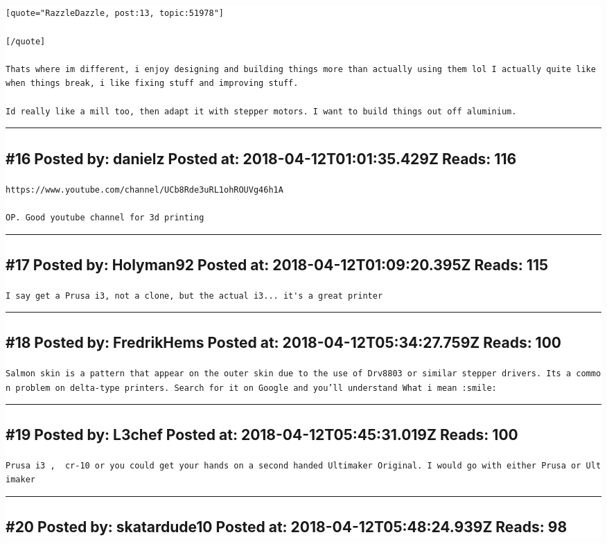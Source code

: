```
[quote="RazzleDazzle, post:13, topic:51978"]

[/quote]

Thats where im different, i enjoy designing and building things more than actually using them lol I actually quite like when things break, i like fixing stuff and improving stuff.

Id really like a mill too, then adapt it with stepper motors. I want to build things out off aluminium.
```

---
## \#16 Posted by: danielz Posted at: 2018-04-12T01:01:35.429Z Reads: 116

```
https://www.youtube.com/channel/UCb8Rde3uRL1ohROUVg46h1A

OP. Good youtube channel for 3d printing
```

---
## \#17 Posted by: Holyman92 Posted at: 2018-04-12T01:09:20.395Z Reads: 115

```
I say get a Prusa i3, not a clone, but the actual i3... it's a great printer
```

---
## \#18 Posted by: FredrikHems Posted at: 2018-04-12T05:34:27.759Z Reads: 100

```
Salmon skin is a pattern that appear on the outer skin due to the use of Drv8803 or similar stepper drivers. Its a common problem on delta-type printers. Search for it on Google and you’ll understand What i mean :smile:
```

---
## \#19 Posted by: L3chef Posted at: 2018-04-12T05:45:31.019Z Reads: 100

```
Prusa i3 ,  cr-10 or you could get your hands on a second handed Ultimaker Original. I would go with either Prusa or Ultimaker
```

---
## \#20 Posted by: skatardude10 Posted at: 2018-04-12T05:48:24.939Z Reads: 98
